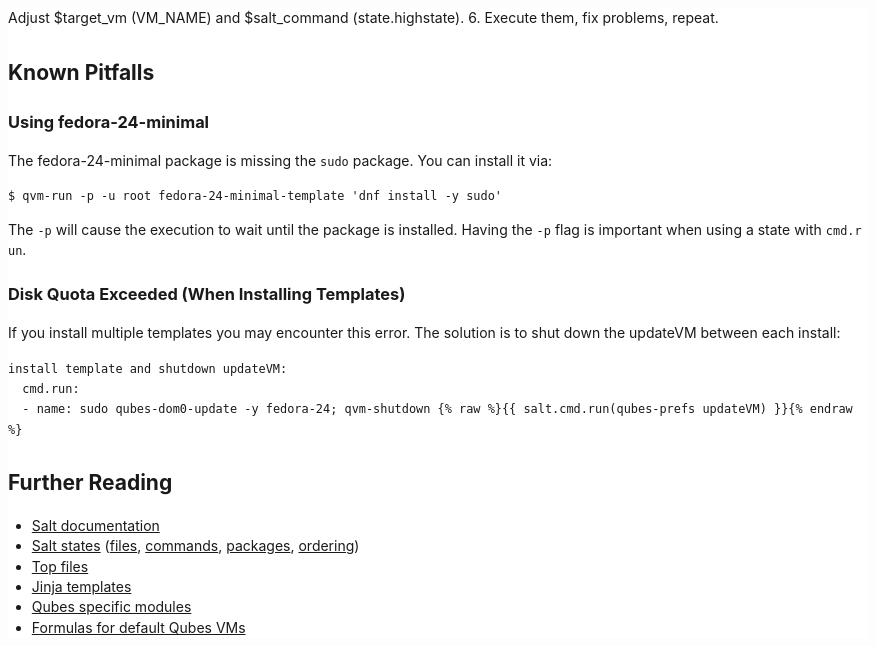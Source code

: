   Adjust $target_vm (VM_NAME) and $salt_command (state.highstate).
6. Execute them, fix problems, repeat.

## Known Pitfalls

### Using fedora-24-minimal

The fedora-24-minimal package is missing the `sudo` package.
You can install it via:

```shell_session
$ qvm-run -p -u root fedora-24-minimal-template 'dnf install -y sudo'
```

The `-p` will cause the execution to wait until the package is installed.
Having the `-p` flag is important when using a state with `cmd.run`.

### Disk Quota Exceeded (When Installing Templates)

If you install multiple templates you may encounter this error.
The solution is to shut down the updateVM between each install:

```
install template and shutdown updateVM:
  cmd.run:
  - name: sudo qubes-dom0-update -y fedora-24; qvm-shutdown {% raw %}{{ salt.cmd.run(qubes-prefs updateVM) }}{% endraw %}
```

## Further Reading

- [Salt documentation](https://docs.saltstack.com/en/latest/)
- [Salt states](https://docs.saltstack.com/en/latest/ref/states/all/) ([files](https://docs.saltstack.com/en/latest/ref/states/all/salt.states.file.html), [commands](https://docs.saltstack.com/en/latest/ref/states/all/salt.states.file.html),
  [packages](https://docs.saltstack.com/en/latest/ref/states/all/salt.states.pkg.html), [ordering](https://docs.saltstack.com/en/latest/ref/states/ordering.html))
- [Top files](https://docs.saltstack.com/en/latest/ref/states/top.html)
- [Jinja templates](http://jinja.pocoo.org/)
- [Qubes specific modules](https://github.com/QubesOS/qubes-mgmt-salt-dom0-qvm/blob/master/README.rst)
- [Formulas for default Qubes VMs](https://github.com/QubesOS/qubes-mgmt-salt-dom0-virtual-machines/tree/master/qvm)

